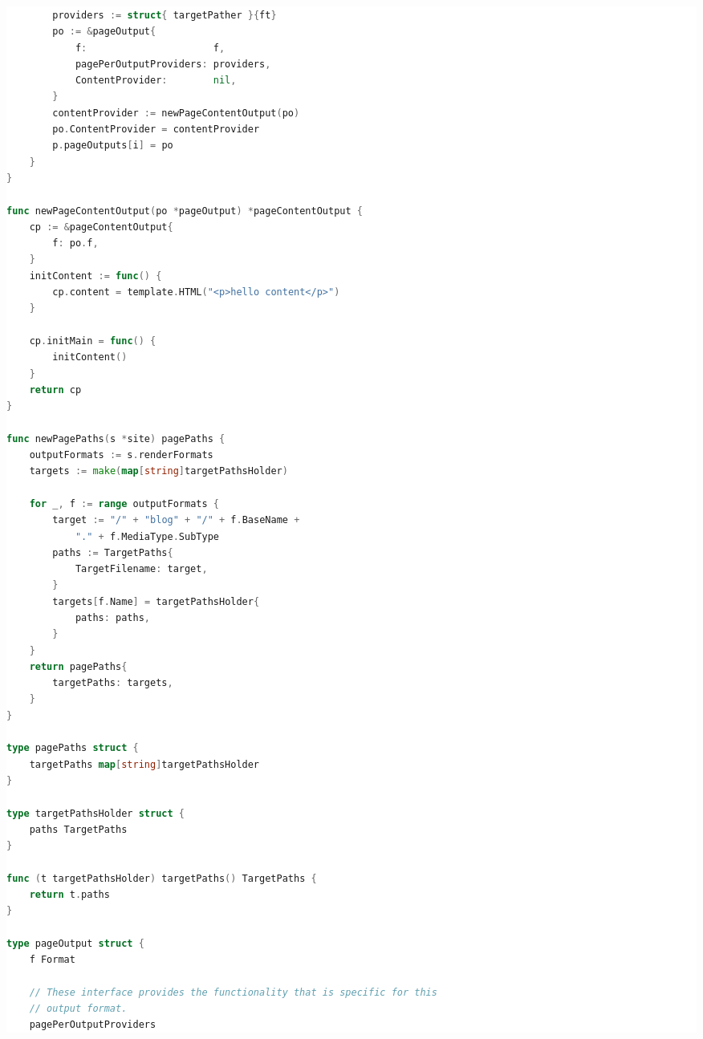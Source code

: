 ```go
		providers := struct{ targetPather }{ft}
		po := &pageOutput{
			f:                      f,
			pagePerOutputProviders: providers,
			ContentProvider:        nil,
		}
		contentProvider := newPageContentOutput(po)
		po.ContentProvider = contentProvider
		p.pageOutputs[i] = po
	}
}

func newPageContentOutput(po *pageOutput) *pageContentOutput {
	cp := &pageContentOutput{
		f: po.f,
	}
	initContent := func() {
		cp.content = template.HTML("<p>hello content</p>")
	}

	cp.initMain = func() {
		initContent()
	}
	return cp
}

func newPagePaths(s *site) pagePaths {
	outputFormats := s.renderFormats
	targets := make(map[string]targetPathsHolder)

	for _, f := range outputFormats {
		target := "/" + "blog" + "/" + f.BaseName +
			"." + f.MediaType.SubType
		paths := TargetPaths{
			TargetFilename: target,
		}
		targets[f.Name] = targetPathsHolder{
			paths: paths,
		}
	}
	return pagePaths{
		targetPaths: targets,
	}
}

type pagePaths struct {
	targetPaths map[string]targetPathsHolder
}

type targetPathsHolder struct {
	paths TargetPaths
}

func (t targetPathsHolder) targetPaths() TargetPaths {
	return t.paths
}

type pageOutput struct {
	f Format

	// These interface provides the functionality that is specific for this
	// output format.
	pagePerOutputProviders
```